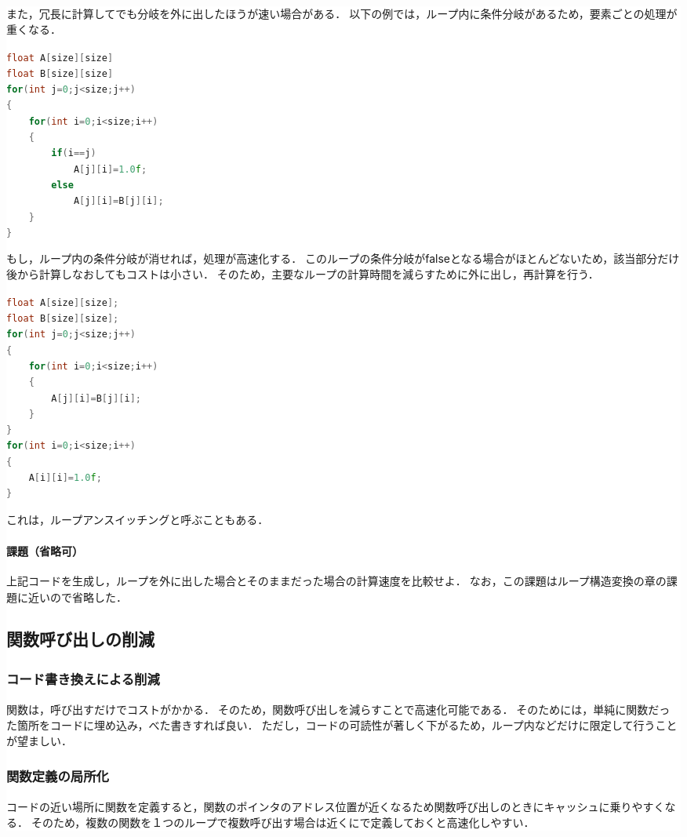 また，冗長に計算してでも分岐を外に出したほうが速い場合がある．
以下の例では，ループ内に条件分岐があるため，要素ごとの処理が重くなる．
```cpp
float A[size][size]
float B[size][size]
for(int j=0;j<size;j++)
{
	for(int i=0;i<size;i++)
	{
		if(i==j)
			A[j][i]=1.0f;
		else
			A[j][i]=B[j][i];
	}
}
```

もし，ループ内の条件分岐が消せれば，処理が高速化する．
このループの条件分岐がfalseとなる場合がほとんどないため，該当部分だけ後から計算しなおしてもコストは小さい．
そのため，主要なループの計算時間を減らすために外に出し，再計算を行う．
```cpp
float A[size][size];
float B[size][size];
for(int j=0;j<size;j++)
{
	for(int i=0;i<size;i++)
	{
		A[j][i]=B[j][i];
	}
}
for(int i=0;i<size;i++)
{
	A[i][i]=1.0f;
}
```
これは，ループアンスイッチングと呼ぶこともある．
#### **課題**（省略可）
上記コードを生成し，ループを外に出した場合とそのままだった場合の計算速度を比較せよ．
なお，この課題はループ構造変換の章の課題に近いので省略した．

## 関数呼び出しの削減
### コード書き換えによる削減
関数は，呼び出すだけでコストがかかる．
そのため，関数呼び出しを減らすことで高速化可能である．
そのためには，単純に関数だった箇所をコードに埋め込み，べた書きすれば良い．
ただし，コードの可読性が著しく下がるため，ループ内などだけに限定して行うことが望ましい．

### 関数定義の局所化
コードの近い場所に関数を定義すると，関数のポインタのアドレス位置が近くなるため関数呼び出しのときにキャッシュに乗りやすくなる．
そのため，複数の関数を１つのループで複数呼び出す場合は近くにで定義しておくと高速化しやすい．
